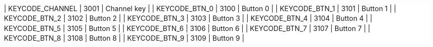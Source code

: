 | KEYCODE_CHANNEL                  |  3001 | Channel key                      |
| KEYCODE_BTN_0                    |  3100 | Button 0                        |
| KEYCODE_BTN_1                    |  3101 | Button 1                        |
| KEYCODE_BTN_2                    |  3102 | Button 2                        |
| KEYCODE_BTN_3                    |  3103 | Button 3                        |
| KEYCODE_BTN_4                    |  3104 | Button 4                        |
| KEYCODE_BTN_5                    |  3105 | Button 5                        |
| KEYCODE_BTN_6                    |  3106 | Button 6                        |
| KEYCODE_BTN_7                    |  3107 | Button 7                        |
| KEYCODE_BTN_8                    |  3108 | Button 8                        |
| KEYCODE_BTN_9                    |  3109 | Button 9                        |
